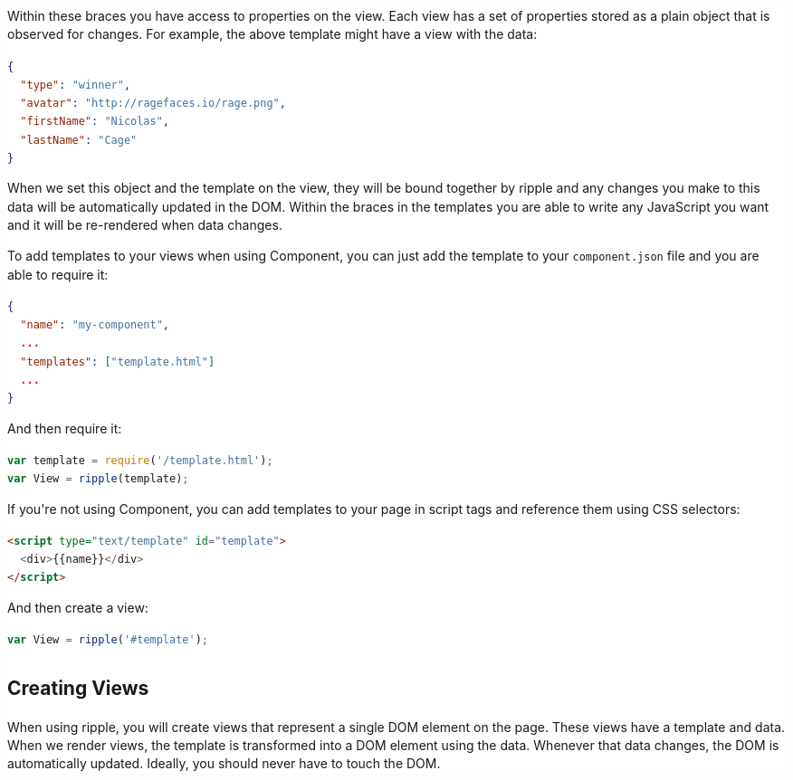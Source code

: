 Within these braces you have access to properties on the view. Each view has a set of properties stored as a plain object that is observed for changes. For example, the above template might have a view with the data:

```json
{
  "type": "winner",
  "avatar": "http://ragefaces.io/rage.png",
  "firstName": "Nicolas",
  "lastName": "Cage"
}
```

When we set this object and the template on the view, they will be bound together by ripple and any changes you make to this data will be automatically updated in the DOM. Within the braces in the templates you are able to write any JavaScript you want and it will be re-rendered when data changes.

To add templates to your views when using Component, you can just add the template to your `component.json` file and you are able to require it:

```json
{
  "name": "my-component",
  ...
  "templates": ["template.html"]
  ...
}
```

And then require it:

```js
var template = require('/template.html');
var View = ripple(template);
```

If you're not using Component, you can add templates to your page in script tags and reference them using CSS selectors:

```html
<script type="text/template" id="template">
  <div>{{name}}</div>
</script>
```

And then create a view:

```js
var View = ripple('#template');
```

## Creating Views

When using ripple, you will create views that represent a single DOM element on the page. These views have a template and data. When we render views, the template is transformed into a DOM element using the data. Whenever that data changes, the DOM is automatically updated. Ideally, you should never have to touch the DOM.
